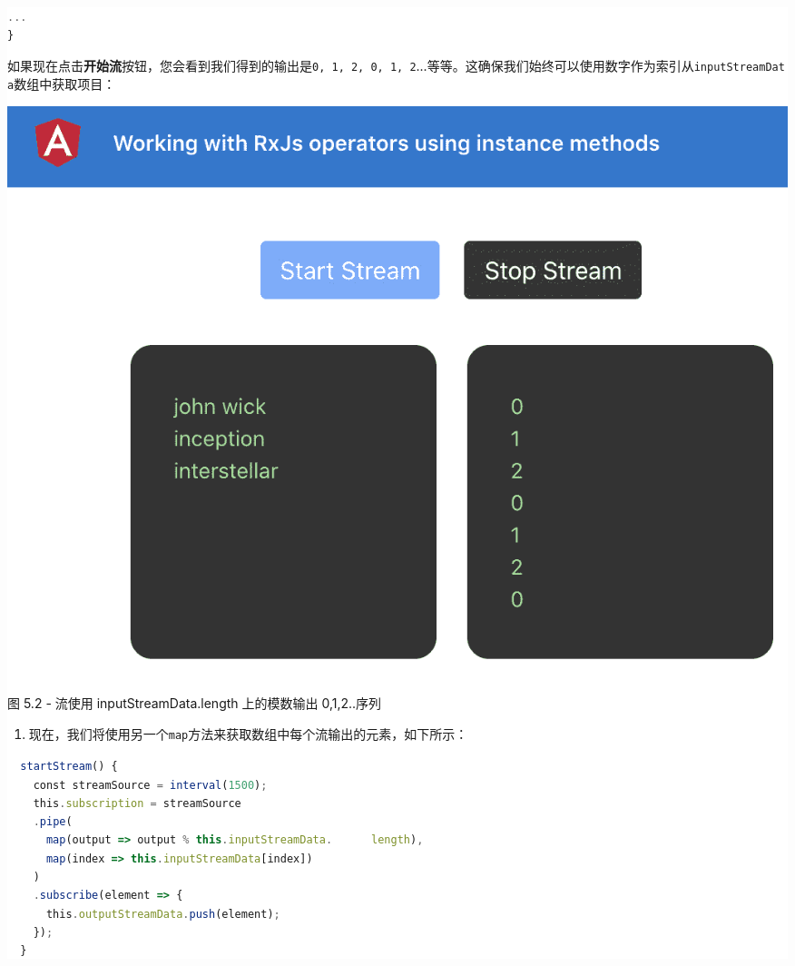 ```ts
...
}
```

如果现在点击**开始流**按钮，您会看到我们得到的输出是`0, 1, 2, 0, 1, 2`...等等。这确保我们始终可以使用数字作为索引从`inputStreamData`数组中获取项目：

![图 5.2 - 流使用 inputStreamData.length 上的模数输出 0,1,2..序列](img/Figure_5.2_B15150.jpg)

图 5.2 - 流使用 inputStreamData.length 上的模数输出 0,1,2..序列

1.  现在，我们将使用另一个`map`方法来获取数组中每个流输出的元素，如下所示：

```ts
  startStream() {
    const streamSource = interval(1500);
    this.subscription = streamSource
    .pipe(
      map(output => output % this.inputStreamData.      length),
      map(index => this.inputStreamData[index])
    )
    .subscribe(element => {
      this.outputStreamData.push(element);
    });
  }
```
